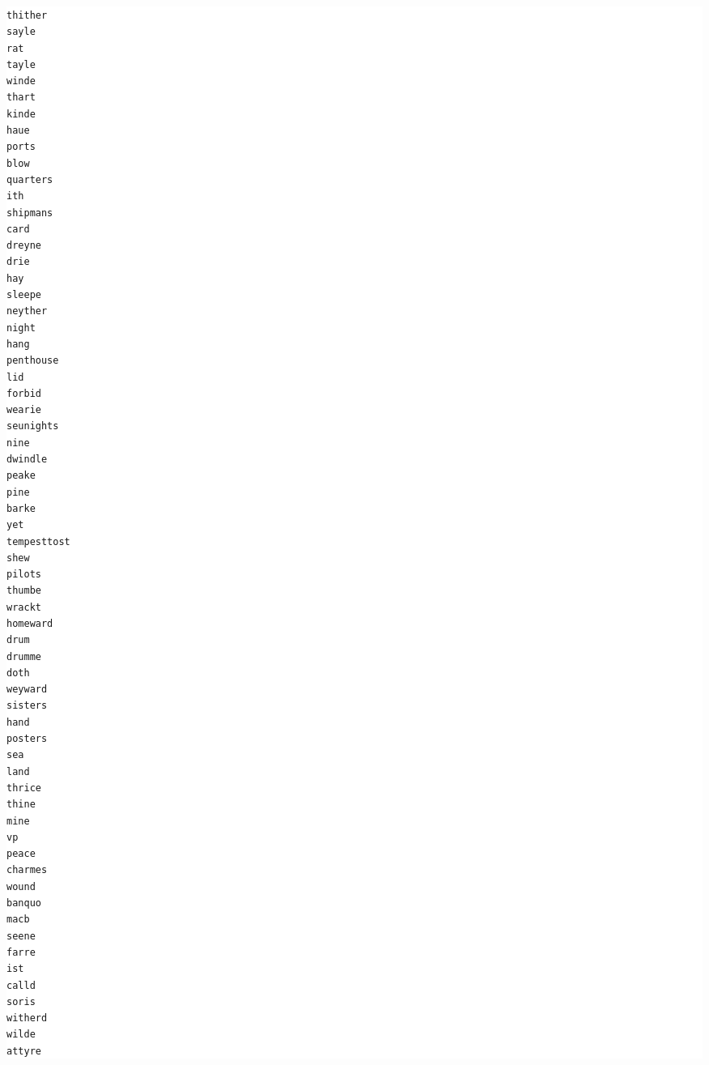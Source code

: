     thither
    sayle
    rat
    tayle
    winde
    thart
    kinde
    haue
    ports
    blow
    quarters
    ith
    shipmans
    card
    dreyne
    drie
    hay
    sleepe
    neyther
    night
    hang
    penthouse
    lid
    forbid
    wearie
    seunights
    nine
    dwindle
    peake
    pine
    barke
    yet
    tempesttost
    shew
    pilots
    thumbe
    wrackt
    homeward
    drum
    drumme
    doth
    weyward
    sisters
    hand
    posters
    sea
    land
    thrice
    thine
    mine
    vp
    peace
    charmes
    wound
    banquo
    macb
    seene
    farre
    ist
    calld
    soris
    witherd
    wilde
    attyre